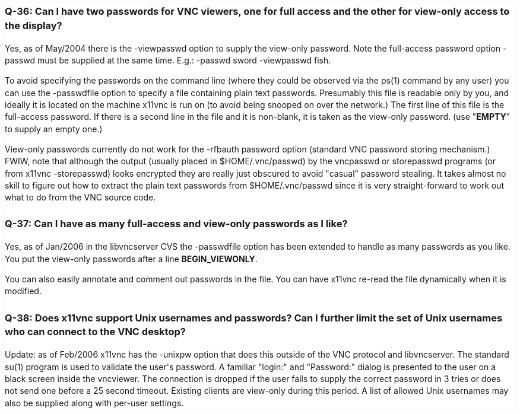 
### Q-36: Can I have two passwords for VNC viewers, one for full access and the other for view-only access to the display?

Yes, as of May/2004 there is the -viewpasswd option to supply the
view-only password. Note the full-access password option -passwd must
be supplied at the same time. E.g.: -passwd sword -viewpasswd fish.

To avoid specifying the passwords on the command line (where they
could be observed via the ps(1) command by any user) you can use the
-passwdfile option to specify a file containing plain text passwords.
Presumably this file is readable only by you, and ideally it is
located on the machine x11vnc is run on (to avoid being snooped on
over the network.) The first line of this file is the full-access
password. If there is a second line in the file and it is non-blank,
it is taken as the view-only password. (use "__EMPTY__" to supply an
empty one.)

View-only passwords currently do not work for the -rfbauth password
option (standard VNC password storing mechanism.) FWIW, note that
although the output (usually placed in $HOME/.vnc/passwd) by the
vncpasswd or storepasswd programs (or from x11vnc -storepasswd) looks
encrypted they are really just obscured to avoid "casual" password
stealing. It takes almost no skill to figure out how to extract the
plain text passwords from $HOME/.vnc/passwd since it is very
straight-forward to work out what to do from the VNC source code.


### Q-37: Can I have as many full-access and view-only passwords as I like?

Yes, as of Jan/2006 in the libvncserver CVS the -passwdfile option has
been extended to handle as many passwords as you like. You put the
view-only passwords after a line __BEGIN_VIEWONLY__.

You can also easily annotate and comment out passwords in the file.
You can have x11vnc re-read the file dynamically when it is modified.


### Q-38: Does x11vnc support Unix usernames and passwords? Can I further limit the set of Unix usernames who can connect to the VNC desktop?

Update: as of Feb/2006 x11vnc has the -unixpw option that does this
outside of the VNC protocol and libvncserver. The standard su(1)
program is used to validate the user's password. A familiar "login:"
and "Password:" dialog is presented to the user on a black screen
inside the vncviewer. The connection is dropped if the user fails to
supply the correct password in 3 tries or does not send one before a
25 second timeout. Existing clients are view-only during this period.
A list of allowed Unix usernames may also be supplied along with
per-user settings.
